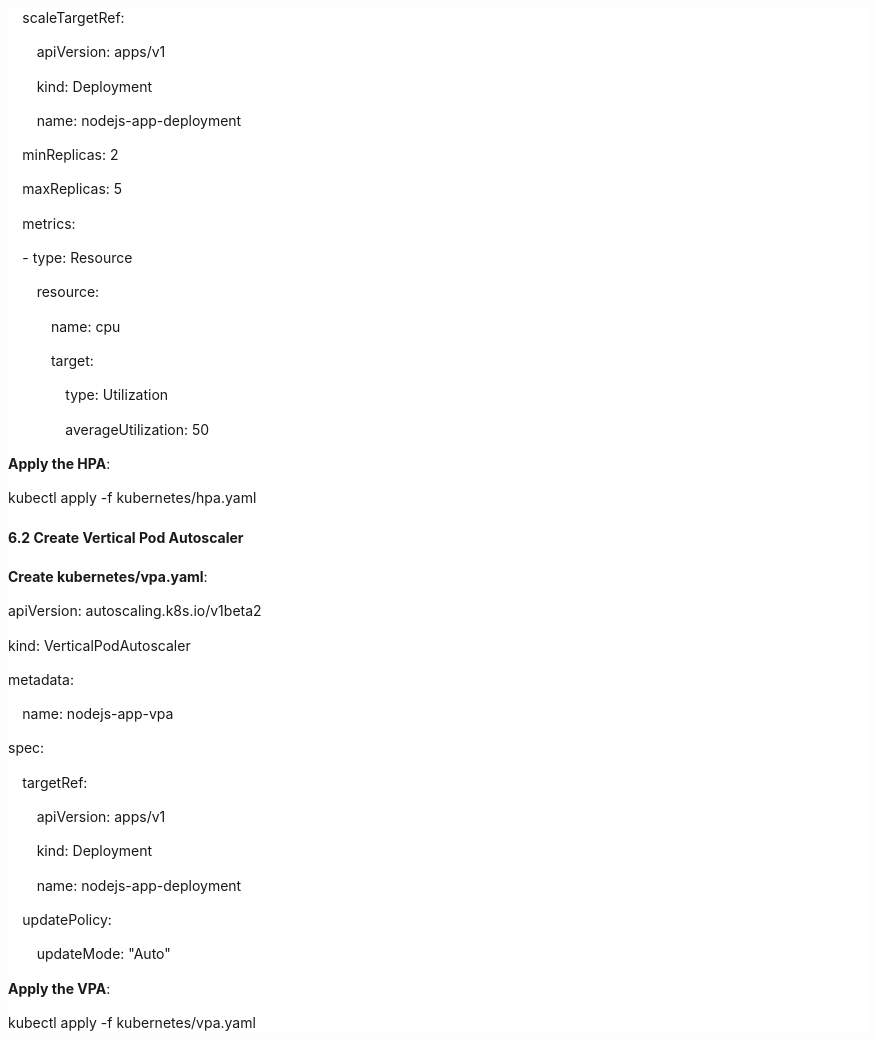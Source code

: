 `  `scaleTargetRef:

`    `apiVersion: apps/v1

`    `kind: Deployment

`    `name: nodejs-app-deployment

`  `minReplicas: 2

`  `maxReplicas: 5

`  `metrics:

`  `- type: Resource

`    `resource:

`      `name: cpu

`      `target:

`        `type: Utilization

`        `averageUtilization: 50

**Apply the HPA**:

kubectl apply -f kubernetes/hpa.yaml

#### <a name="_9gh7fo4a7ayk"></a>**6.2 Create Vertical Pod Autoscaler**
**Create kubernetes/vpa.yaml**:

apiVersion: autoscaling.k8s.io/v1beta2

kind: VerticalPodAutoscaler

metadata:

`  `name: nodejs-app-vpa

spec:

`  `targetRef:

`    `apiVersion: apps/v1

`    `kind: Deployment

`    `name: nodejs-app-deployment

`  `updatePolicy:

`    `updateMode: "Auto"

**Apply the VPA**:

kubectl apply -f kubernetes/vpa.yaml
